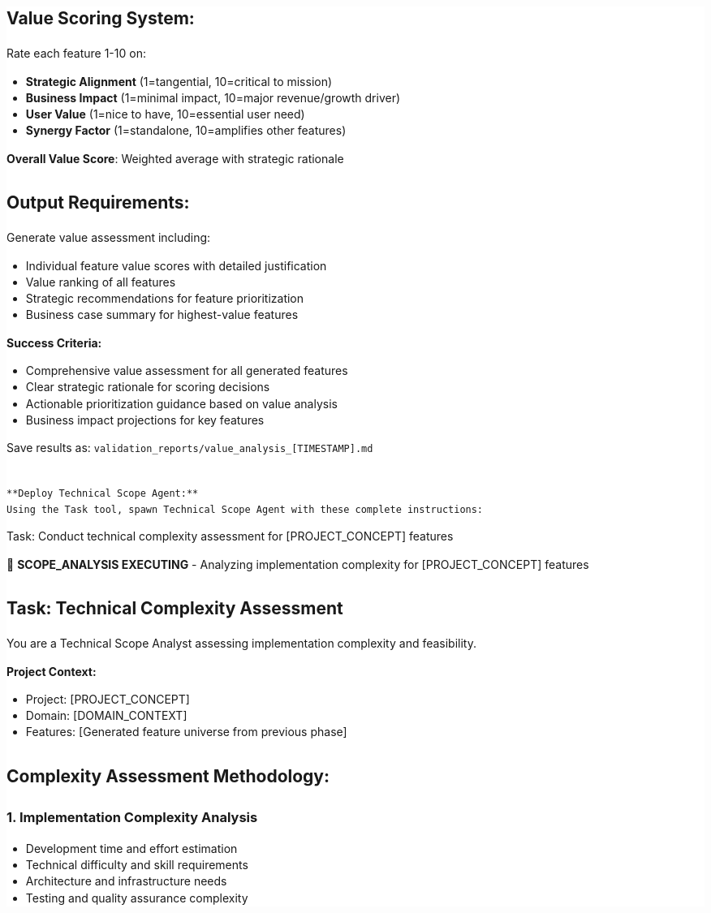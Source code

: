 ## Value Scoring System:

Rate each feature 1-10 on:
- **Strategic Alignment** (1=tangential, 10=critical to mission)
- **Business Impact** (1=minimal impact, 10=major revenue/growth driver)
- **User Value** (1=nice to have, 10=essential user need)
- **Synergy Factor** (1=standalone, 10=amplifies other features)

**Overall Value Score**: Weighted average with strategic rationale

## Output Requirements:

Generate value assessment including:
- Individual feature value scores with detailed justification
- Value ranking of all features
- Strategic recommendations for feature prioritization
- Business case summary for highest-value features

**Success Criteria:**
- Comprehensive value assessment for all generated features
- Clear strategic rationale for scoring decisions
- Actionable prioritization guidance based on value analysis
- Business impact projections for key features

Save results as: `validation_reports/value_analysis_[TIMESTAMP].md`
```

**Deploy Technical Scope Agent:**
Using the Task tool, spawn Technical Scope Agent with these complete instructions:

```
Task: Conduct technical complexity assessment for [PROJECT_CONCEPT] features

🔧 **SCOPE_ANALYSIS EXECUTING** - Analyzing implementation complexity for [PROJECT_CONCEPT] features

## Task: Technical Complexity Assessment

You are a Technical Scope Analyst assessing implementation complexity and feasibility.

**Project Context:**
- Project: [PROJECT_CONCEPT]
- Domain: [DOMAIN_CONTEXT]
- Features: [Generated feature universe from previous phase]

## Complexity Assessment Methodology:

### 1. Implementation Complexity Analysis
- Development time and effort estimation
- Technical difficulty and skill requirements
- Architecture and infrastructure needs
- Testing and quality assurance complexity
